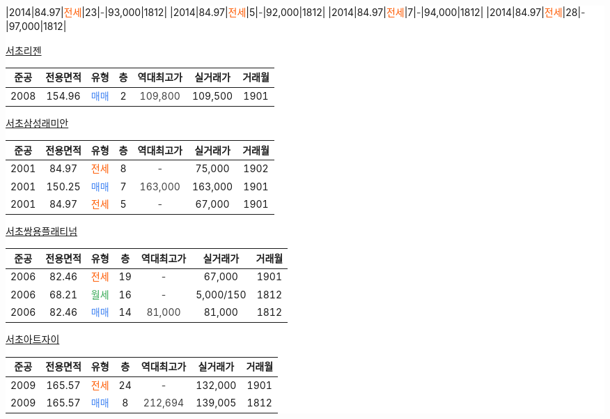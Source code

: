 |2014|84.97|<span style="color:#ff5a00">전세</span>|23|<span style="color:#444444">-</span>|93,000|1812|
|2014|84.97|<span style="color:#ff5a00">전세</span>|5|<span style="color:#444444">-</span>|92,000|1812|
|2014|84.97|<span style="color:#ff5a00">전세</span>|7|<span style="color:#444444">-</span>|94,000|1812|
|2014|84.97|<span style="color:#ff5a00">전세</span>|28|<span style="color:#444444">-</span>|97,000|1812|


<script async src="//pagead2.googlesyndication.com/pagead/js/adsbygoogle.js"></script>

<ins class="adsbygoogle"
     style="display:block"
     data-ad-client="ca-pub-2446590836940007"
     data-ad-slot="1659523306"
     data-ad-format="auto"
     data-full-width-responsive="true"></ins>
<script>
(adsbygoogle = window.adsbygoogle || []).push({});
</script>


[서초리젠](https://search.naver.com/search.naver?query=%EC%84%9C%EC%9A%B8%ED%8A%B9%EB%B3%84%EC%8B%9C+%EC%84%9C%EC%B4%88%EA%B5%AC+%EC%84%9C%EC%B4%88%EB%8F%99+%EC%84%9C%EC%B4%88%EB%A6%AC%EC%A0%A0)

|준공|전용면적|유형|층|역대최고가|실거래가|거래월|
|:---:|:---:|:---:|:---:|:---:|:---:|:---:|
|2008|154.96|<span style="color:#4285f3">매매</span>|2|<span style="color:#444444">109,800</span>|109,500|1901|

[서초삼성래미안](https://search.naver.com/search.naver?query=%EC%84%9C%EC%9A%B8%ED%8A%B9%EB%B3%84%EC%8B%9C+%EC%84%9C%EC%B4%88%EA%B5%AC+%EC%84%9C%EC%B4%88%EB%8F%99+%EC%84%9C%EC%B4%88%EC%82%BC%EC%84%B1%EB%9E%98%EB%AF%B8%EC%95%88)

|준공|전용면적|유형|층|역대최고가|실거래가|거래월|
|:---:|:---:|:---:|:---:|:---:|:---:|:---:|
|2001|84.97|<span style="color:#ff5a00">전세</span>|8|<span style="color:#444444">-</span>|75,000|1902|
|2001|150.25|<span style="color:#4285f3">매매</span>|7|<span style="color:#444444">163,000</span>|163,000|1901|
|2001|84.97|<span style="color:#ff5a00">전세</span>|5|<span style="color:#444444">-</span>|67,000|1901|

[서초쌍용플래티넘](https://search.naver.com/search.naver?query=%EC%84%9C%EC%9A%B8%ED%8A%B9%EB%B3%84%EC%8B%9C+%EC%84%9C%EC%B4%88%EA%B5%AC+%EC%84%9C%EC%B4%88%EB%8F%99+%EC%84%9C%EC%B4%88%EC%8C%8D%EC%9A%A9%ED%94%8C%EB%9E%98%ED%8B%B0%EB%84%98)

|준공|전용면적|유형|층|역대최고가|실거래가|거래월|
|:---:|:---:|:---:|:---:|:---:|:---:|:---:|
|2006|82.46|<span style="color:#ff5a00">전세</span>|19|<span style="color:#444444">-</span>|67,000|1901|
|2006|68.21|<span style="color:#34a853">월세</span>|16|<span style="color:#444444">-</span>|5,000/150|1812|
|2006|82.46|<span style="color:#4285f3">매매</span>|14|<span style="color:#444444">81,000</span>|81,000|1812|

[서초아트자이](https://search.naver.com/search.naver?query=%EC%84%9C%EC%9A%B8%ED%8A%B9%EB%B3%84%EC%8B%9C+%EC%84%9C%EC%B4%88%EA%B5%AC+%EC%84%9C%EC%B4%88%EB%8F%99+%EC%84%9C%EC%B4%88%EC%95%84%ED%8A%B8%EC%9E%90%EC%9D%B4)

|준공|전용면적|유형|층|역대최고가|실거래가|거래월|
|:---:|:---:|:---:|:---:|:---:|:---:|:---:|
|2009|165.57|<span style="color:#ff5a00">전세</span>|24|<span style="color:#444444">-</span>|132,000|1901|
|2009|165.57|<span style="color:#4285f3">매매</span>|8|<span style="color:#444444">212,694</span>|139,005|1812|
